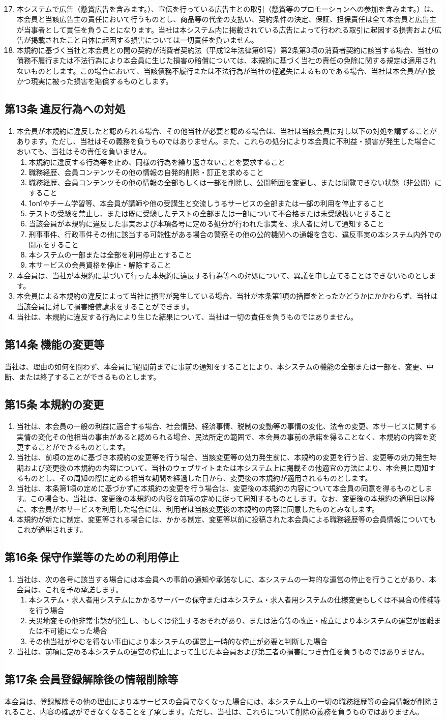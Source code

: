 17. 本システムで広告（懸賞広告を含みます。）、宣伝を行っている広告主との取引（懸賞等のプロモーションへの参加を含みます。）は、本会員と当該広告主の責任において行うものとし、商品等の代金の支払い、契約条件の決定、保証、担保責任は全て本会員と広告主が当事者として責任を負うことになります。当社は本システム内に掲載されている広告によって行われる取引に起因する損害および広告が掲載されたこと自体に起因する損害については一切責任を負いません。
18. 本規約に基づく当社と本会員との間の契約が消費者契約法（平成12年法律第61号）第2条第3項の消費者契約に該当する場合、当社の債務不履行または不法行為により本会員に生じた損害の賠償については、本規約に基づく当社の責任の免除に関する規定は適用されないものとします。この場合において、当該債務不履行または不法行為が当社の軽過失によるものである場合、当社は本会員が直接かつ現実に被った損害を賠償するものとします。

## 第13条 違反行為への対処

1. 本会員が本規約に違反したと認められる場合、その他当社が必要と認める場合は、当社は当該会員に対し以下の対処を講ずることがあります。ただし、当社はその義務を負うものではありません。また、これらの処分により本会員に不利益・損害が発生した場合においても、当社はその責任を負いません。
    1. 本規約に違反する行為等を止め、同様の行為を繰り返さないことを要求すること
    2. 職務経歴、会員コンテンツその他の情報の自発的削除・訂正を求めること
    3. 職務経歴、会員コンテンツその他の情報の全部もしくは一部を削除し、公開範囲を変更し、または閲覧できない状態（非公開）にすること
    4. 1on1やチーム学習等、本会員が講師や他の受講生と交流しうるサービスの全部または一部の利用を停止すること
    5. テストの受験を禁止し、または既に受験したテストの全部または一部について不合格または未受験扱いとすること
    6. 当該会員が本規約に違反した事実および本項各号に定める処分が行われた事実を、求人者に対して通知すること
    7. 刑事事件、行政事件その他に該当する可能性がある場合の警察その他の公的機関への通報を含む、違反事実の本システム内外での開示をすること
    8. 本システムの一部または全部を利用停止とすること
    9. 本サービスの会員資格を停止・解除すること
2. 本会員は、当社が本規約に基づいて行った本規約に違反する行為等への対処について、異議を申し立てることはできないものとします。
3. 本会員による本規約の違反によって当社に損害が発生している場合、当社が本条第1項の措置をとったかどうかにかかわらず、当社は当該会員に対して損害賠償請求をすることができます。
4. 当社は、本規約に違反する行為により生じた結果について、当社は一切の責任を負うものではありません。

## 第14条 機能の変更等

当社は、理由の如何を問わず、本会員に1週間前までに事前の通知をすることにより、本システムの機能の全部または一部を、変更、中断、または終了することができるものとします。

## 第15条 本規約の変更

1. 当社は、本会員の一般の利益に適合する場合、社会情勢、経済事情、税制の変動等の事情の変化、法令の変更、本サービスに関する実情の変化その他相当の事由があると認められる場合、民法所定の範囲で、本会員の事前の承諾を得ることなく、本規約の内容を変更することができるものとします。
2. 当社は、前項の定めに基づき本規約の変更等を行う場合、当該変更等の効力発生前に、本規約の変更を行う旨、変更等の効力発生時期および変更後の本規約の内容について、当社のウェブサイトまたは本システム上に掲載その他適宜の方法により、本会員に周知するものとし、その周知の際に定める相当な期間を経過した日から、変更後の本規約が適用されるものとします。
3. 当社は、本条第1項の定めに基づかずに本規約の変更を行う場合は、変更後の本規約の内容について本会員の同意を得るものとします。この場合も、当社は、変更後の本規約の内容を前項の定めに従って周知するものとします。なお、変更後の本規約の適用日以降に、本会員が本サービスを利用した場合には、利用者は当該変更後の本規約の内容に同意したものとみなします。
4. 本規約が新たに制定、変更等される場合には、かかる制定、変更等以前に投稿された本会員による職務経歴等の会員情報についてもこれが適用されます。

## 第16条 保守作業等のための利用停止

1. 当社は、次の各号に該当する場合には本会員への事前の通知や承諾なしに、本システムの一時的な運営の停止を行うことがあり、本会員は、これを予め承諾します。
    1. 本システム・求人者用システムにかかるサーバーの保守または本システム・求人者用システムの仕様変更もしくは不具合の修補等を行う場合
    2. 天災地変その他非常事態が発生し、もしくは発生するおそれがあり、または法令等の改正・成立により本システムの運営が困難または不可能になった場合
    3. その他当社がやむを得ない事由により本システムの運営上一時的な停止が必要と判断した場合
2. 当社は、前項に定める本システムの運営の停止によって生じた本会員および第三者の損害につき責任を負うものではありません。

## 第17条 会員登録解除後の情報削除等

本会員は、登録解除その他の理由により本サービスの会員でなくなった場合には、本システム上の一切の職務経歴等の会員情報が削除されること、内容の確認ができなくなることを了承します。ただし、当社は、これらについて削除の義務を負うものではありません。

